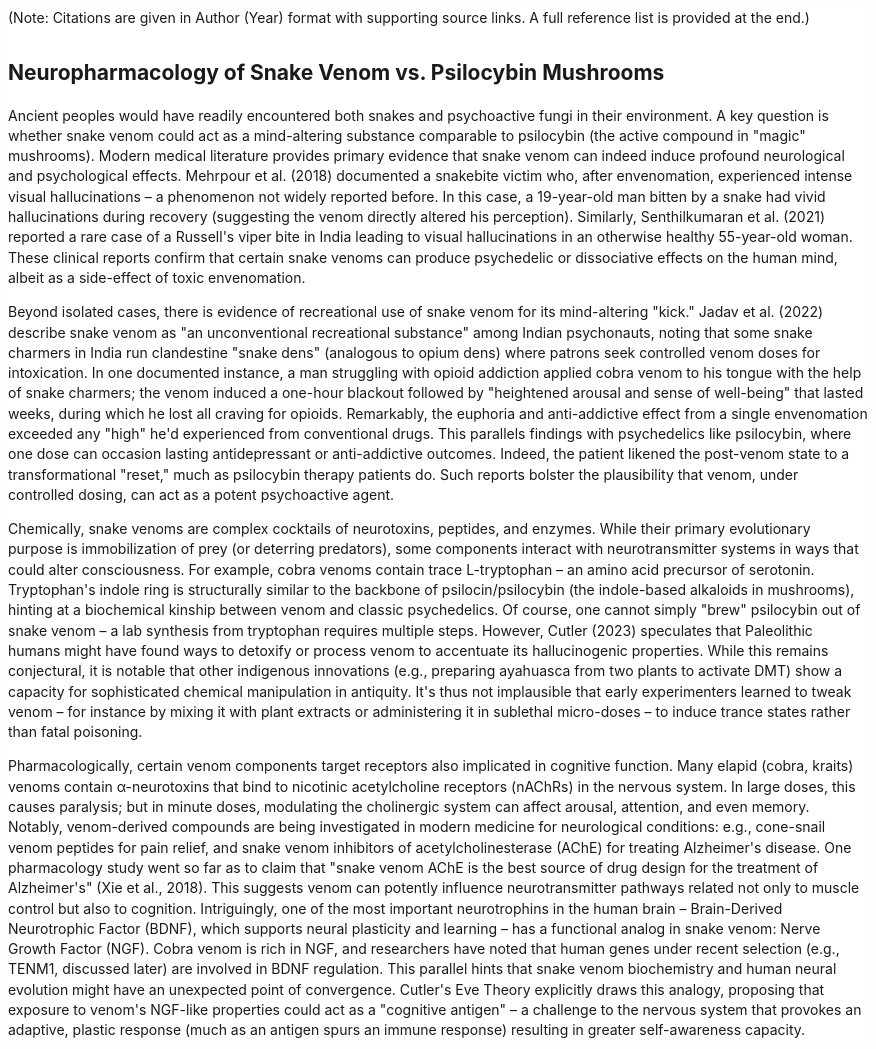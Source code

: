 (Note: Citations are given in Author (Year) format with supporting source links. A full reference list is provided at the end.)

## Neuropharmacology of Snake Venom vs. Psilocybin Mushrooms

Ancient peoples would have readily encountered both snakes and psychoactive fungi in their environment. A key question is whether snake venom could act as a mind-altering substance comparable to psilocybin (the active compound in "magic" mushrooms). Modern medical literature provides primary evidence that snake venom can indeed induce profound neurological and psychological effects. Mehrpour et al. (2018) documented a snakebite victim who, after envenomation, experienced intense visual hallucinations – a phenomenon not widely reported before. In this case, a 19-year-old man bitten by a snake had vivid hallucinations during recovery (suggesting the venom directly altered his perception). Similarly, Senthilkumaran et al. (2021) reported a rare case of a Russell's viper bite in India leading to visual hallucinations in an otherwise healthy 55-year-old woman. These clinical reports confirm that certain snake venoms can produce psychedelic or dissociative effects on the human mind, albeit as a side-effect of toxic envenomation.

Beyond isolated cases, there is evidence of recreational use of snake venom for its mind-altering "kick." Jadav et al. (2022) describe snake venom as "an unconventional recreational substance" among Indian psychonauts, noting that some snake charmers in India run clandestine "snake dens" (analogous to opium dens) where patrons seek controlled venom doses for intoxication. In one documented instance, a man struggling with opioid addiction applied cobra venom to his tongue with the help of snake charmers; the venom induced a one-hour blackout followed by "heightened arousal and sense of well-being" that lasted weeks, during which he lost all craving for opioids. Remarkably, the euphoria and anti-addictive effect from a single envenomation exceeded any "high" he'd experienced from conventional drugs. This parallels findings with psychedelics like psilocybin, where one dose can occasion lasting antidepressant or anti-addictive outcomes. Indeed, the patient likened the post-venom state to a transformational "reset," much as psilocybin therapy patients do. Such reports bolster the plausibility that venom, under controlled dosing, can act as a potent psychoactive agent.

Chemically, snake venoms are complex cocktails of neurotoxins, peptides, and enzymes. While their primary evolutionary purpose is immobilization of prey (or deterring predators), some components interact with neurotransmitter systems in ways that could alter consciousness. For example, cobra venoms contain trace L-tryptophan – an amino acid precursor of serotonin. Tryptophan's indole ring is structurally similar to the backbone of psilocin/psilocybin (the indole-based alkaloids in mushrooms), hinting at a biochemical kinship between venom and classic psychedelics. Of course, one cannot simply "brew" psilocybin out of snake venom – a lab synthesis from tryptophan requires multiple steps. However, Cutler (2023) speculates that Paleolithic humans might have found ways to detoxify or process venom to accentuate its hallucinogenic properties. While this remains conjectural, it is notable that other indigenous innovations (e.g., preparing ayahuasca from two plants to activate DMT) show a capacity for sophisticated chemical manipulation in antiquity. It's thus not implausible that early experimenters learned to tweak venom – for instance by mixing it with plant extracts or administering it in sublethal micro-doses – to induce trance states rather than fatal poisoning.

Pharmacologically, certain venom components target receptors also implicated in cognitive function. Many elapid (cobra, kraits) venoms contain α-neurotoxins that bind to nicotinic acetylcholine receptors (nAChRs) in the nervous system. In large doses, this causes paralysis; but in minute doses, modulating the cholinergic system can affect arousal, attention, and even memory. Notably, venom-derived compounds are being investigated in modern medicine for neurological conditions: e.g., cone-snail venom peptides for pain relief, and snake venom inhibitors of acetylcholinesterase (AChE) for treating Alzheimer's disease. One pharmacology study went so far as to claim that "snake venom AChE is the best source of drug design for the treatment of Alzheimer's" (Xie et al., 2018). This suggests venom can potently influence neurotransmitter pathways related not only to muscle control but also to cognition. Intriguingly, one of the most important neurotrophins in the human brain – Brain-Derived Neurotrophic Factor (BDNF), which supports neural plasticity and learning – has a functional analog in snake venom: Nerve Growth Factor (NGF). Cobra venom is rich in NGF, and researchers have noted that human genes under recent selection (e.g., TENM1, discussed later) are involved in BDNF regulation. This parallel hints that snake venom biochemistry and human neural evolution might have an unexpected point of convergence. Cutler's Eve Theory explicitly draws this analogy, proposing that exposure to venom's NGF-like properties could act as a "cognitive antigen" – a challenge to the nervous system that provokes an adaptive, plastic response (much as an antigen spurs an immune response) resulting in greater self-awareness capacity.
